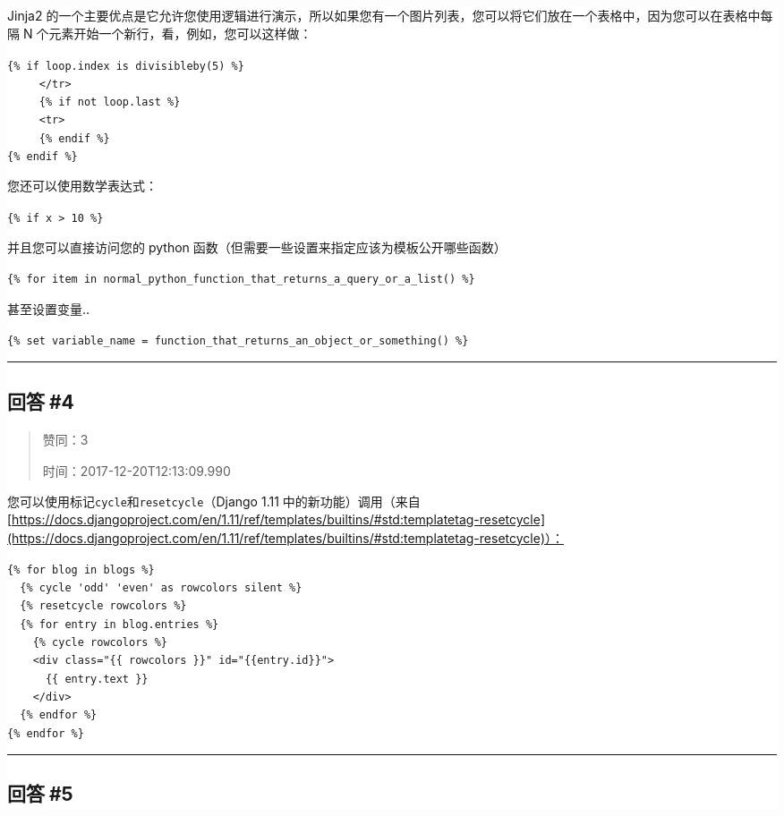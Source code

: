 Jinja2 的一个主要优点是它允许您使用逻辑进行演示，所以如果您有一个图片列表，您可以将它们放在一个表格中，因为您可以在表格中每隔 N 个元素开始一个新行，看，例如，您可以这样做：

```
{% if loop.index is divisibleby(5) %}   
     </tr>
     {% if not loop.last %}
     <tr>
     {% endif %}
{% endif %} 
```

您还可以使用数学表达式：

```
{% if x > 10 %} 
```

并且您可以直接访问您的 python 函数（但需要一些设置来指定应该为模板公开哪些函数）

```
{% for item in normal_python_function_that_returns_a_query_or_a_list() %} 
```

甚至设置变量..

```
{% set variable_name = function_that_returns_an_object_or_something() %} 
```

* * *

## 回答 #4

> 赞同：3
> 
> 时间：2017-12-20T12:13:09.990

您可以使用标记`cycle`和`resetcycle`（Django 1.11 中的新功能）调用（来自[https://docs.djangoproject.com/en/1.11/ref/templates/builtins/#std:templatetag-resetcycle](https://docs.djangoproject.com/en/1.11/ref/templates/builtins/#std:templatetag-resetcycle)）：

```
{% for blog in blogs %}
  {% cycle 'odd' 'even' as rowcolors silent %}
  {% resetcycle rowcolors %}
  {% for entry in blog.entries %}
    {% cycle rowcolors %}
    <div class="{{ rowcolors }}" id="{{entry.id}}">
      {{ entry.text }}
    </div>
  {% endfor %}
{% endfor %} 
```

* * *

## 回答 #5
